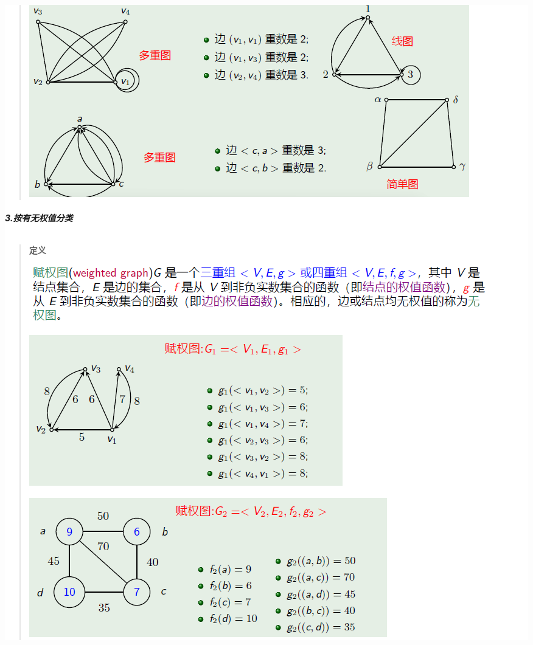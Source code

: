 >   ![image-20241226095028799](./assets/image-20241226095028799.png)

###### **3.按有无权值分类**

>   **定义**
>
>   ![image-20241226095159913](./assets/image-20241226095159913.png)
>
>   ![image-20241226095216766](./assets/image-20241226095216766.png)
>
>   ![image-20241226095226100](./assets/image-20241226095226100.png)
